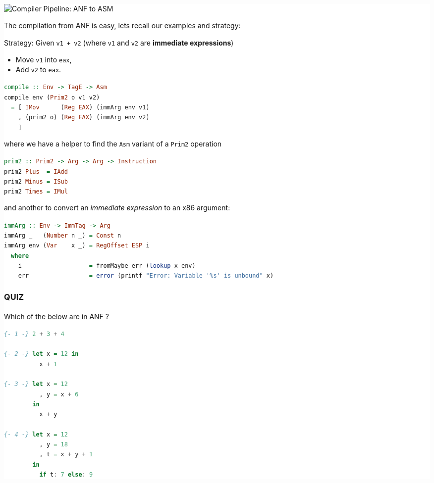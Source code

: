 ![Compiler Pipeline: ANF to ASM](/static/img/compiler-pipeline-anf-to-asm.png)

The compilation from ANF is easy, lets recall our examples and strategy:

Strategy: Given `v1 + v2` (where `v1` and `v2` are **immediate expressions**)

* Move `v1` into `eax`,
* Add `v2` to `eax`.

```haskell
compile :: Env -> TagE -> Asm
compile env (Prim2 o v1 v2)
  = [ IMov      (Reg EAX) (immArg env v1)
    , (prim2 o) (Reg EAX) (immArg env v2)
    ]
```

where we have a helper to find the `Asm` variant of a `Prim2` operation

```haskell
prim2 :: Prim2 -> Arg -> Arg -> Instruction
prim2 Plus  = IAdd
prim2 Minus = ISub
prim2 Times = IMul
```

and another to convert an _immediate expression_ to an x86 argument:

```haskell
immArg :: Env -> ImmTag -> Arg
immArg _   (Number n _) = Const n
immArg env (Var    x _) = RegOffset ESP i
  where
    i                   = fromMaybe err (lookup x env)
    err                 = error (printf "Error: Variable '%s' is unbound" x)
```

### QUIZ

Which of the below are in ANF ?

```haskell
{- 1 -} 2 + 3 + 4

{- 2 -} let x = 12 in
          x + 1

{- 3 -} let x = 12
          , y = x + 6
        in
          x + y

{- 4 -} let x = 12
          , y = 18
          , t = x + y + 1
        in
          if t: 7 else: 9
```
